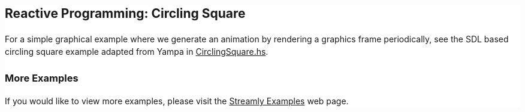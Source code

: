 ## Reactive Programming: Circling Square

For a simple graphical example where we generate an animation by
rendering a graphics frame periodically, see the SDL based circling
square example adapted from Yampa in
[CirclingSquare.hs](https://github.com/composewell/streamly-examples/tree/master/examples/CirclingSquare.hs).

### More Examples

If you would like to view more examples, please visit the [Streamly
Examples][streamly-examples] web page.





[Streamly]: https://streamly.composewell.com/
[streamly-examples]: https://github.com/composewell/streamly-examples
[streaming-benchmarks]: https://github.com/composewell/streaming-benchmarks
[concurrency-benchmarks]: https://github.com/composewell/concurrency-benchmarks




[WordCountModular.hs]: https://github.com/composewell/streamly-examples/blob/master/examples/WordCountModular.hs
[WordCount.hs]: https://github.com/composewell/streamly-examples/blob/master/examples/WordCount.hs
[WordCount.c]: https://github.com/composewell/streamly-examples/blob/master/examples/WordCount.c
[WordCountParallel.hs]: https://github.com/composewell/streamly-examples/blob/master/examples/WordCountParallel.hs
[WordCountParallelUTF8.hs]: https://github.com/composewell/streamly-examples/blob/master/examples/WordCountParallelUTF8.hs
[WordServer.hs]: https://github.com/composewell/streamly-examples/blob/master/examples/WordServer.hs
[MergeServer.hs]: https://github.com/composewell/streamly-examples/blob/master/examples/MergeServer.hs
[ListDir.hs]: https://github.com/composewell/streamly-examples/blob/master/examples/ListDir.hs
[Rate.hs]: https://github.com/composewell/streamly-examples/blob/master/examples/Rate.hs
[AcidRain.hs]: https://github.com/composewell/streamly-examples/tree/master/examples/AcidRain.hs
[CirclingSquare.hs]: https://github.com/composewell/streamly-examples/tree/master/examples/CirclingSquare.hs


[LICENSE]: /LICENSE
[CONTRIBUTING.md]: /CONTRIBUTING.md
[docs]: docs/
